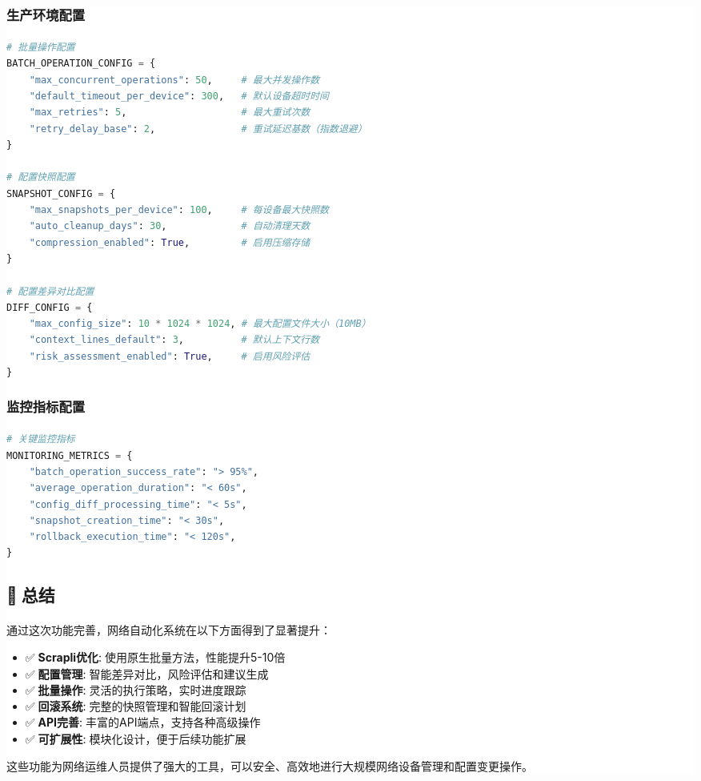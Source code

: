 ### 生产环境配置

```python
# 批量操作配置
BATCH_OPERATION_CONFIG = {
    "max_concurrent_operations": 50,     # 最大并发操作数
    "default_timeout_per_device": 300,   # 默认设备超时时间
    "max_retries": 5,                    # 最大重试次数
    "retry_delay_base": 2,               # 重试延迟基数（指数退避）
}

# 配置快照配置
SNAPSHOT_CONFIG = {
    "max_snapshots_per_device": 100,     # 每设备最大快照数
    "auto_cleanup_days": 30,             # 自动清理天数
    "compression_enabled": True,         # 启用压缩存储
}

# 配置差异对比配置
DIFF_CONFIG = {
    "max_config_size": 10 * 1024 * 1024, # 最大配置文件大小（10MB）
    "context_lines_default": 3,          # 默认上下文行数
    "risk_assessment_enabled": True,     # 启用风险评估
}
```

### 监控指标配置

```python
# 关键监控指标
MONITORING_METRICS = {
    "batch_operation_success_rate": "> 95%",
    "average_operation_duration": "< 60s",
    "config_diff_processing_time": "< 5s",
    "snapshot_creation_time": "< 30s",
    "rollback_execution_time": "< 120s",
}
```

## 🎉 总结

通过这次功能完善，网络自动化系统在以下方面得到了显著提升：

- ✅ **Scrapli优化**: 使用原生批量方法，性能提升5-10倍
- ✅ **配置管理**: 智能差异对比，风险评估和建议生成
- ✅ **批量操作**: 灵活的执行策略，实时进度跟踪
- ✅ **回滚系统**: 完整的快照管理和智能回滚计划
- ✅ **API完善**: 丰富的API端点，支持各种高级操作
- ✅ **可扩展性**: 模块化设计，便于后续功能扩展

这些功能为网络运维人员提供了强大的工具，可以安全、高效地进行大规模网络设备管理和配置变更操作。